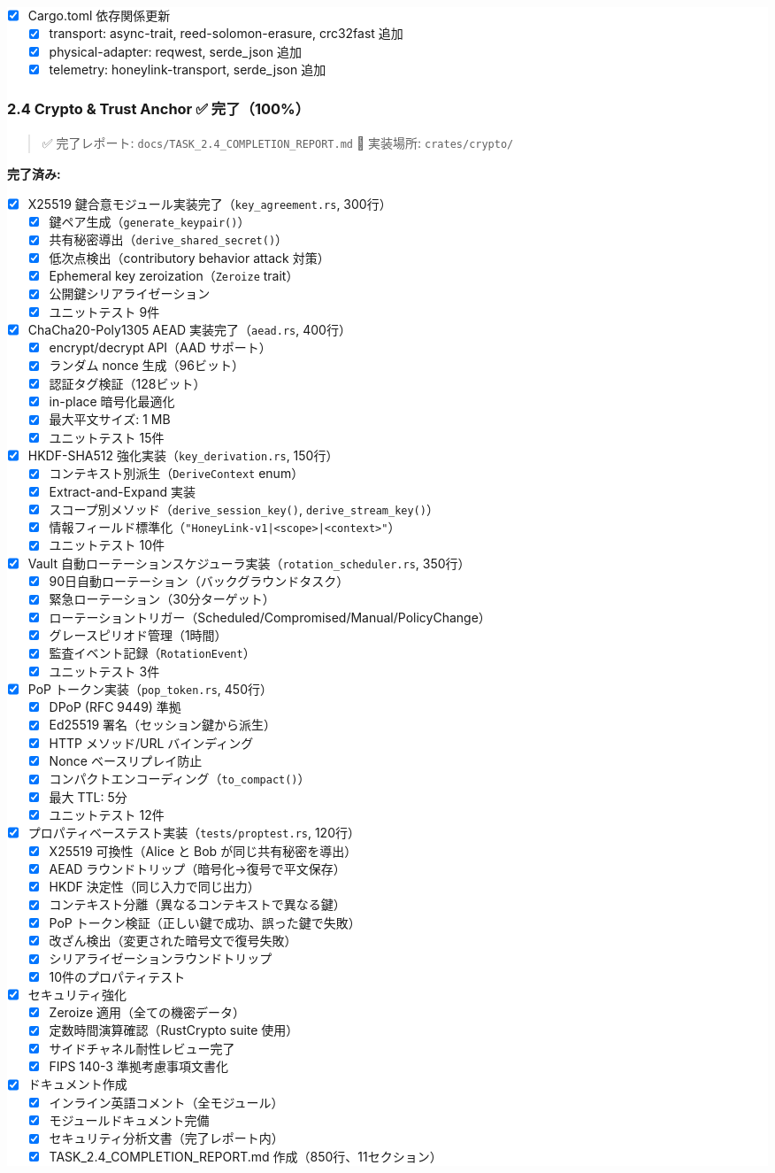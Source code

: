 - [x] Cargo.toml 依存関係更新
  - [x] transport: async-trait, reed-solomon-erasure, crc32fast 追加
  - [x] physical-adapter: reqwest, serde_json 追加
  - [x] telemetry: honeylink-transport, serde_json 追加

### 2.4 Crypto & Trust Anchor ✅ **完了（100%）**
> ✅ 完了レポート: `docs/TASK_2.4_COMPLETION_REPORT.md`
> 📂 実装場所: `crates/crypto/`

**完了済み:**
- [x] X25519 鍵合意モジュール実装完了（`key_agreement.rs`, 300行）
  - [x] 鍵ペア生成（`generate_keypair()`）
  - [x] 共有秘密導出（`derive_shared_secret()`）
  - [x] 低次点検出（contributory behavior attack 対策）
  - [x] Ephemeral key zeroization（`Zeroize` trait）
  - [x] 公開鍵シリアライゼーション
  - [x] ユニットテスト 9件
- [x] ChaCha20-Poly1305 AEAD 実装完了（`aead.rs`, 400行）
  - [x] encrypt/decrypt API（AAD サポート）
  - [x] ランダム nonce 生成（96ビット）
  - [x] 認証タグ検証（128ビット）
  - [x] in-place 暗号化最適化
  - [x] 最大平文サイズ: 1 MB
  - [x] ユニットテスト 15件
- [x] HKDF-SHA512 強化実装（`key_derivation.rs`, 150行）
  - [x] コンテキスト別派生（`DeriveContext` enum）
  - [x] Extract-and-Expand 実装
  - [x] スコープ別メソッド（`derive_session_key()`, `derive_stream_key()`）
  - [x] 情報フィールド標準化（`"HoneyLink-v1|<scope>|<context>"`）
  - [x] ユニットテスト 10件
- [x] Vault 自動ローテーションスケジューラ実装（`rotation_scheduler.rs`, 350行）
  - [x] 90日自動ローテーション（バックグラウンドタスク）
  - [x] 緊急ローテーション（30分ターゲット）
  - [x] ローテーショントリガー（Scheduled/Compromised/Manual/PolicyChange）
  - [x] グレースピリオド管理（1時間）
  - [x] 監査イベント記録（`RotationEvent`）
  - [x] ユニットテスト 3件
- [x] PoP トークン実装（`pop_token.rs`, 450行）
  - [x] DPoP (RFC 9449) 準拠
  - [x] Ed25519 署名（セッション鍵から派生）
  - [x] HTTP メソッド/URL バインディング
  - [x] Nonce ベースリプレイ防止
  - [x] コンパクトエンコーディング（`to_compact()`）
  - [x] 最大 TTL: 5分
  - [x] ユニットテスト 12件
- [x] プロパティベーステスト実装（`tests/proptest.rs`, 120行）
  - [x] X25519 可換性（Alice と Bob が同じ共有秘密を導出）
  - [x] AEAD ラウンドトリップ（暗号化→復号で平文保存）
  - [x] HKDF 決定性（同じ入力で同じ出力）
  - [x] コンテキスト分離（異なるコンテキストで異なる鍵）
  - [x] PoP トークン検証（正しい鍵で成功、誤った鍵で失敗）
  - [x] 改ざん検出（変更された暗号文で復号失敗）
  - [x] シリアライゼーションラウンドトリップ
  - [x] 10件のプロパティテスト
- [x] セキュリティ強化
  - [x] Zeroize 適用（全ての機密データ）
  - [x] 定数時間演算確認（RustCrypto suite 使用）
  - [x] サイドチャネル耐性レビュー完了
  - [x] FIPS 140-3 準拠考慮事項文書化
- [x] ドキュメント作成
  - [x] インライン英語コメント（全モジュール）
  - [x] モジュールドキュメント完備
  - [x] セキュリティ分析文書（完了レポート内）
  - [x] TASK_2.4_COMPLETION_REPORT.md 作成（850行、11セクション）